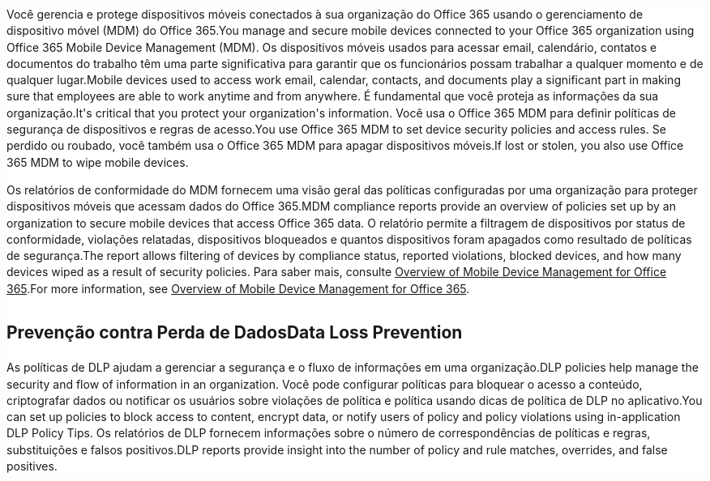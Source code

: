 <span data-ttu-id="c9da5-166">Você gerencia e protege dispositivos móveis conectados à sua organização do Office 365 usando o gerenciamento de dispositivo móvel (MDM) do Office 365.</span><span class="sxs-lookup"><span data-stu-id="c9da5-166">You manage and secure mobile devices connected to your Office 365 organization using Office 365 Mobile Device Management (MDM).</span></span> <span data-ttu-id="c9da5-167">Os dispositivos móveis usados para acessar email, calendário, contatos e documentos do trabalho têm uma parte significativa para garantir que os funcionários possam trabalhar a qualquer momento e de qualquer lugar.</span><span class="sxs-lookup"><span data-stu-id="c9da5-167">Mobile devices used to access work email, calendar, contacts, and documents play a significant part in making sure that employees are able to work anytime and from anywhere.</span></span> <span data-ttu-id="c9da5-168">É fundamental que você proteja as informações da sua organização.</span><span class="sxs-lookup"><span data-stu-id="c9da5-168">It's critical that you protect your organization's information.</span></span> <span data-ttu-id="c9da5-169">Você usa o Office 365 MDM para definir políticas de segurança de dispositivos e regras de acesso.</span><span class="sxs-lookup"><span data-stu-id="c9da5-169">You use Office 365 MDM to set device security policies and access rules.</span></span> <span data-ttu-id="c9da5-170">Se perdido ou roubado, você também usa o Office 365 MDM para apagar dispositivos móveis.</span><span class="sxs-lookup"><span data-stu-id="c9da5-170">If lost or stolen, you also use Office 365 MDM to wipe mobile devices.</span></span>

<span data-ttu-id="c9da5-171">Os relatórios de conformidade do MDM fornecem uma visão geral das políticas configuradas por uma organização para proteger dispositivos móveis que acessam dados do Office 365.</span><span class="sxs-lookup"><span data-stu-id="c9da5-171">MDM compliance reports provide an overview of policies set up by an organization to secure mobile devices that access Office 365 data.</span></span> <span data-ttu-id="c9da5-172">O relatório permite a filtragem de dispositivos por status de conformidade, violações relatadas, dispositivos bloqueados e quantos dispositivos foram apagados como resultado de políticas de segurança.</span><span class="sxs-lookup"><span data-stu-id="c9da5-172">The report allows filtering of devices by compliance status, reported violations, blocked devices, and how many devices wiped as a result of security policies.</span></span> <span data-ttu-id="c9da5-173">Para saber mais, consulte [Overview of Mobile Device Management for Office 365](https://support.office.com/article/Overview-of-Mobile-Device-Management-for-Office-365-faa7d8e5-645d-4d59-839c-c8d4c1869e4a).</span><span class="sxs-lookup"><span data-stu-id="c9da5-173">For more information, see [Overview of Mobile Device Management for Office 365](https://support.office.com/article/Overview-of-Mobile-Device-Management-for-Office-365-faa7d8e5-645d-4d59-839c-c8d4c1869e4a).</span></span>

## <a name="data-loss-prevention"></a><span data-ttu-id="c9da5-174">Prevenção contra Perda de Dados</span><span class="sxs-lookup"><span data-stu-id="c9da5-174">Data Loss Prevention</span></span>

<span data-ttu-id="c9da5-175">As políticas de DLP ajudam a gerenciar a segurança e o fluxo de informações em uma organização.</span><span class="sxs-lookup"><span data-stu-id="c9da5-175">DLP policies help manage the security and flow of information in an organization.</span></span> <span data-ttu-id="c9da5-176">Você pode configurar políticas para bloquear o acesso a conteúdo, criptografar dados ou notificar os usuários sobre violações de política e política usando dicas de política de DLP no aplicativo.</span><span class="sxs-lookup"><span data-stu-id="c9da5-176">You can set up policies to block access to content, encrypt data, or notify users of policy and policy violations using in-application DLP Policy Tips.</span></span> <span data-ttu-id="c9da5-177">Os relatórios de DLP fornecem informações sobre o número de correspondências de políticas e regras, substituições e falsos positivos.</span><span class="sxs-lookup"><span data-stu-id="c9da5-177">DLP reports provide insight into the number of policy and rule matches, overrides, and false positives.</span></span>
